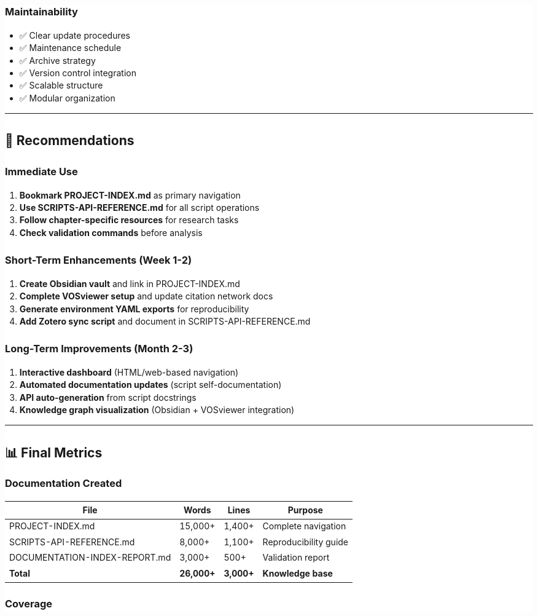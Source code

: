 ### Maintainability

- ✅ Clear update procedures
- ✅ Maintenance schedule
- ✅ Archive strategy
- ✅ Version control integration
- ✅ Scalable structure
- ✅ Modular organization

---

## 🎯 Recommendations

### Immediate Use

1. **Bookmark PROJECT-INDEX.md** as primary navigation
2. **Use SCRIPTS-API-REFERENCE.md** for all script operations
3. **Follow chapter-specific resources** for research tasks
4. **Check validation commands** before analysis

### Short-Term Enhancements (Week 1-2)

1. **Create Obsidian vault** and link in PROJECT-INDEX.md
2. **Complete VOSviewer setup** and update citation network docs
3. **Generate environment YAML exports** for reproducibility
4. **Add Zotero sync script** and document in SCRIPTS-API-REFERENCE.md

### Long-Term Improvements (Month 2-3)

1. **Interactive dashboard** (HTML/web-based navigation)
2. **Automated documentation updates** (script self-documentation)
3. **API auto-generation** from script docstrings
4. **Knowledge graph visualization** (Obsidian + VOSviewer integration)

---

## 📊 Final Metrics

### Documentation Created

| File | Words | Lines | Purpose |
|------|-------|-------|---------|
| PROJECT-INDEX.md | 15,000+ | 1,400+ | Complete navigation |
| SCRIPTS-API-REFERENCE.md | 8,000+ | 1,100+ | Reproducibility guide |
| DOCUMENTATION-INDEX-REPORT.md | 3,000+ | 500+ | Validation report |
| **Total** | **26,000+** | **3,000+** | **Knowledge base** |

### Coverage
